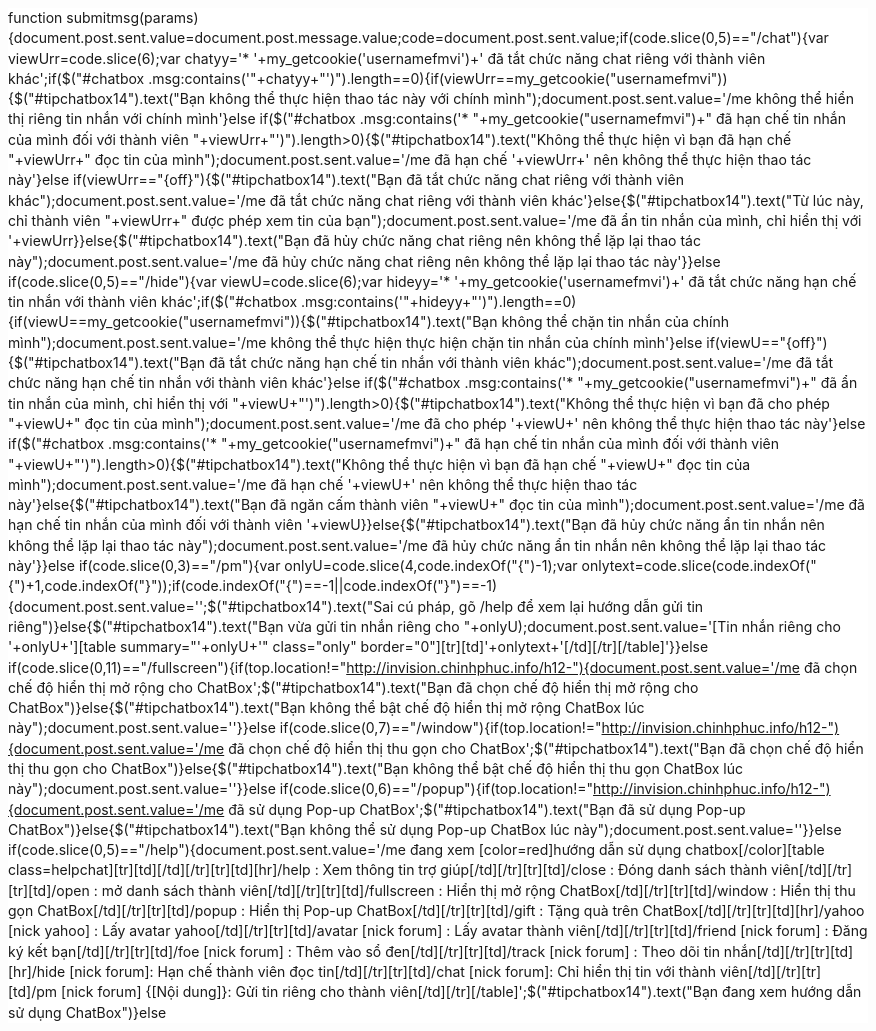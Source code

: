 function submitmsg(params){document.post.sent.value=document.post.message.value;code=document.post.sent.value;if(code.slice(0,5)=="/chat"){var viewUrr=code.slice(6);var chatyy='* '+my_getcookie('usernamefmvi')+' đã tắt chức năng chat riêng với thành viên khác';if($("#chatbox .msg:contains('"+chatyy+"')").length==0){if(viewUrr==my_getcookie("usernamefmvi")){$("#tipchatbox14").text("Bạn không thể thực hiện thao tác này với chính mình");document.post.sent.value='/me không thể hiển thị riêng tin nhắn với chính mình'}else if($("#chatbox .msg:contains('* "+my_getcookie("usernamefmvi")+" đã hạn chế tin nhắn của mình đối với thành viên "+viewUrr+"')").length>0){$("#tipchatbox14").text("Không thể thực hiện vì bạn đã hạn chế "+viewUrr+" đọc tin của mình");document.post.sent.value='/me đã hạn chế '+viewUrr+' nên không thể thực hiện thao tác này'}else if(viewUrr=="{off}"){$("#tipchatbox14").text("Bạn đã tắt chức năng chat riêng với thành viên khác");document.post.sent.value='/me đã tắt chức năng chat riêng với thành viên khác'}else{$("#tipchatbox14").text("Từ lúc này, chỉ thành viên "+viewUrr+" được phép xem tin của bạn");document.post.sent.value='/me đã ẩn tin nhắn của mình, chỉ hiển thị với '+viewUrr}}else{$("#tipchatbox14").text("Bạn đã hủy chức năng chat riêng nên không thể lặp lại thao tác này");document.post.sent.value='/me đã hủy chức năng chat riêng nên không thể lặp lại thao tác này'}}else if(code.slice(0,5)=="/hide"){var viewU=code.slice(6);var hideyy='* '+my_getcookie('usernamefmvi')+' đã tắt chức năng hạn chế tin nhắn với thành viên khác';if($("#chatbox .msg:contains('"+hideyy+"')").length==0){if(viewU==my_getcookie("usernamefmvi")){$("#tipchatbox14").text("Bạn không thể chặn tin nhắn của chính mình");document.post.sent.value='/me không thể thực hiện thực hiện chặn tin nhắn của chính mình'}else if(viewU=="{off}"){$("#tipchatbox14").text("Bạn đã tắt chức năng hạn chế tin nhắn với thành viên khác");document.post.sent.value='/me đã tắt chức năng hạn chế tin nhắn với thành viên khác'}else if($("#chatbox .msg:contains('* "+my_getcookie("usernamefmvi")+" đã ẩn tin nhắn của mình, chỉ hiển thị với "+viewU+"')").length>0){$("#tipchatbox14").text("Không thể thực hiện vì bạn đã cho phép "+viewU+" đọc tin của mình");document.post.sent.value='/me đã cho phép '+viewU+' nên không thể thực hiện thao tác này'}else if($("#chatbox .msg:contains('* "+my_getcookie("usernamefmvi")+" đã hạn chế tin nhắn của mình đối với thành viên "+viewU+"')").length>0){$("#tipchatbox14").text("Không thể thực hiện vì bạn đã hạn chế "+viewU+" đọc tin của mình");document.post.sent.value='/me đã hạn chế '+viewU+' nên không thể thực hiện thao tác này'}else{$("#tipchatbox14").text("Bạn đã ngăn cấm thành viên "+viewU+" đọc tin của mình");document.post.sent.value='/me đã hạn chế tin nhắn của mình đối với thành viên '+viewU}}else{$("#tipchatbox14").text("Bạn đã hủy chức năng ẩn tin nhắn nên không thể lặp lại thao tác này");document.post.sent.value='/me đã hủy chức năng ẩn tin nhắn nên không thể lặp lại thao tác này'}}else if(code.slice(0,3)=="/pm"){var onlyU=code.slice(4,code.indexOf("{")-1);var onlytext=code.slice(code.indexOf("{")+1,code.indexOf("}"));if(code.indexOf("{")==-1||code.indexOf("}")==-1){document.post.sent.value='';$("#tipchatbox14").text("Sai cú pháp, gõ /help để xem lại hướng dẫn gửi tin riêng")}else{$("#tipchatbox14").text("Bạn vừa gửi tin nhắn riêng cho "+onlyU);document.post.sent.value='[Tin nhắn riêng cho '+onlyU+'][table summary="'+onlyU+'" class="only" border="0"][tr][td]'+onlytext+'[/td][/tr][/table]'}}else if(code.slice(0,11)=="/fullscreen"){if(top.location!="http://invision.chinhphuc.info/h12-"){document.post.sent.value='/me đã chọn chế độ hiển thị mở rộng cho ChatBox';$("#tipchatbox14").text("Bạn đã chọn chế độ hiển thị mở rộng cho ChatBox")}else{$("#tipchatbox14").text("Bạn không thể bật chế độ hiển thị mở rộng ChatBox lúc này");document.post.sent.value=''}}else if(code.slice(0,7)=="/window"){if(top.location!="http://invision.chinhphuc.info/h12-"){document.post.sent.value='/me đã chọn chế độ hiển thị thu gọn cho ChatBox';$("#tipchatbox14").text("Bạn đã chọn chế độ hiển thị thu gọn cho ChatBox")}else{$("#tipchatbox14").text("Bạn không thể bật chế độ hiển thị thu gọn ChatBox lúc này");document.post.sent.value=''}}else if(code.slice(0,6)=="/popup"){if(top.location!="http://invision.chinhphuc.info/h12-"){document.post.sent.value='/me đã sử dụng Pop-up ChatBox';$("#tipchatbox14").text("Bạn đã sử dụng Pop-up ChatBox")}else{$("#tipchatbox14").text("Bạn không thể sử dụng Pop-up ChatBox lúc này");document.post.sent.value=''}}else if(code.slice(0,5)=="/help"){document.post.sent.value='/me đang xem [color=red]hướng dẫn sử dụng chatbox[/color][table class=helpchat][tr][td][/td][/tr][tr][td][hr]/help : Xem thông tin trợ giúp[/td][/tr][tr][td]/close : Đóng danh sách thành viên[/td][/tr][tr][td]/open : mở danh sách thành viên[/td][/tr][tr][td]/fullscreen : Hiển thị mở rộng ChatBox[/td][/tr][tr][td]/window : Hiển thị thu gọn ChatBox[/td][/tr][tr][td]/popup : Hiển thị Pop-up ChatBox[/td][/tr][tr][td]/gift : Tặng quà trên ChatBox[/td][/tr][tr][td][hr]/yahoo [nick yahoo] : Lấy avatar yahoo[/td][/tr][tr][td]/avatar [nick forum] : Lấy avatar thành viên[/td][/tr][tr][td]/friend [nick forum] : Đăng ký kết bạn[/td][/tr][tr][td]/foe [nick forum] : Thêm vào sổ đen[/td][/tr][tr][td]/track [nick forum] : Theo dõi tin nhắn[/td][/tr][tr][td][hr]/hide [nick forum]: Hạn chế thành viên đọc tin[/td][/tr][tr][td]/chat [nick forum]: Chỉ hiển thị tin với thành viên[/td][/tr][tr][td]/pm [nick forum] {[Nội dung]}: Gửi tin riêng cho thành viên[/td][/tr][/table]';$("#tipchatbox14").text("Bạn đang xem hướng dẫn sử dụng ChatBox")}else